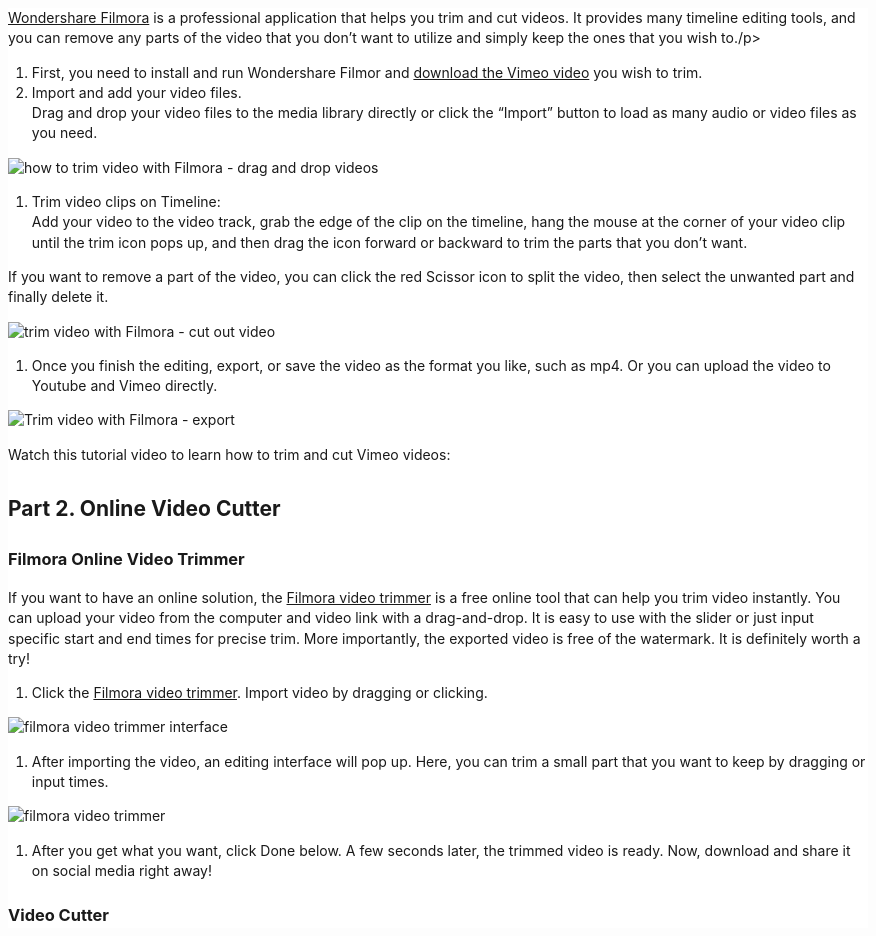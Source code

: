 [Wondershare Filmora](https://tools.techidaily.com/wondershare/filmora/download/) is a professional application that helps you trim and cut videos. It provides many timeline editing tools, and you can remove any parts of the video that you don’t want to utilize and simply keep the ones that you wish to./p>

1. First, you need to install and run Wondershare Filmor and [download the Vimeo video](https://tools.techidaily.com/wondershare/filmora/download/) you wish to trim.
2. Import and add your video files.  
Drag and drop your video files to the media library directly or click the “Import” button to load as many audio or video files as you need.

![how to trim video with Filmora - drag and drop videos](https://images.wondershare.com/filmora/guide/importing-04.png)

1. Trim video clips on Timeline:  
Add your video to the video track, grab the edge of the clip on the timeline, hang the mouse at the corner of your video clip until the trim icon pops up, and then drag the icon forward or backward to trim the parts that you don’t want.

If you want to remove a part of the video, you can click the red Scissor icon to split the video, then select the unwanted part and finally delete it.

![trim video with Filmora - cut out video](https://images.wondershare.com/filmora/guide/trim-video-timeline-filmora.gif)

1. Once you finish the editing, export, or save the video as the format you like, such as mp4\. Or you can upload the video to Youtube and Vimeo directly.

![Trim video with Filmora - export](https://images.wondershare.com/filmora/guide/export-to-local-win-1.png)

Watch this tutorial video to learn how to trim and cut Vimeo videos:

## Part 2\. Online Video Cutter

### Filmora Online Video Trimmer

If you want to have an online solution, the [Filmora video trimmer](https://tools.techidaily.com/wondershare/filmora/download/) is a free online tool that can help you trim video instantly. You can upload your video from the computer and video link with a drag-and-drop. It is easy to use with the slider or just input specific start and end times for precise trim. More importantly, the exported video is free of the watermark. It is definitely worth a try!

1. Click the [Filmora video trimmer](https://tools.techidaily.com/wondershare/filmora/download/). Import video by dragging or clicking.

![filmora video trimmer interface](https://images.wondershare.com/filmora/article-images/interface-filmora-video-trimmer.JPG)

1. After importing the video, an editing interface will pop up. Here, you can trim a small part that you want to keep by dragging or input times.

![filmora video trimmer](https://images.wondershare.com/filmora/article-images/filmora-video-trimmer.JPG)

1. After you get what you want, click Done below. A few seconds later, the trimmed video is ready. Now, download and share it on social media right away!

### Video Cutter
